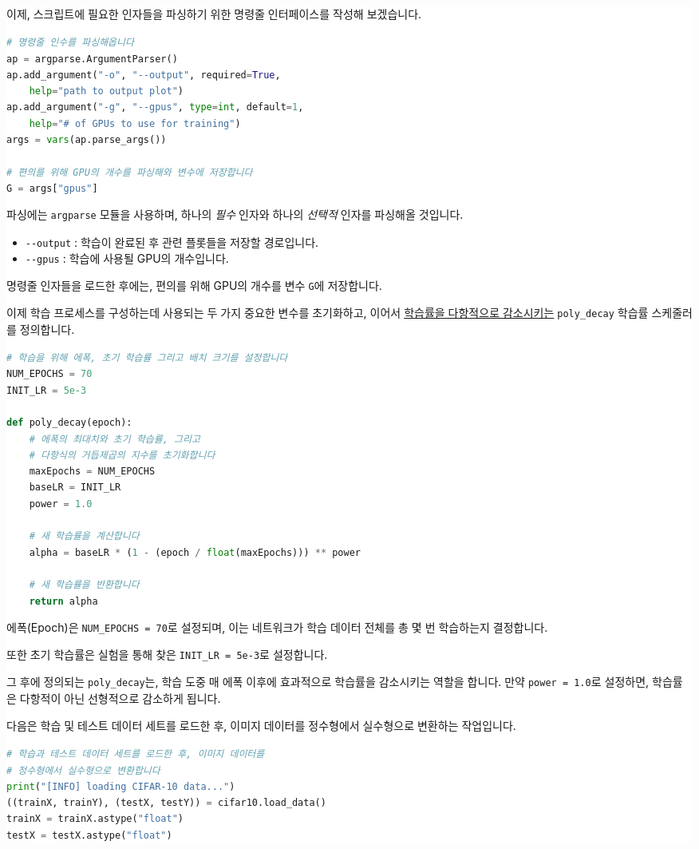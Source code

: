 이제, 스크립트에 필요한 인자들을 파싱하기 위한 명령줄 인터페이스를 작성해 보겠습니다.  

```python
# 명령줄 인수를 파싱해옵니다
ap = argparse.ArgumentParser()
ap.add_argument("-o", "--output", required=True,
	help="path to output plot")
ap.add_argument("-g", "--gpus", type=int, default=1,
	help="# of GPUs to use for training")
args = vars(ap.parse_args())
 
# 편의를 위해 GPU의 개수를 파싱해와 변수에 저장합니다
G = args["gpus"]
```

파싱에는 `argparse` 모듈을 사용하며, 하나의 *필수* 인자와 하나의 *선택적* 인자를 파싱해올 것입니다.

* `--output` : 학습이 완료된 후 관련 플롯들을 저장할 경로입니다.
* `--gpus` : 학습에 사용될 GPU의 개수입니다.

명령줄 인자들을 로드한 후에는, 편의를 위해 GPU의 개수를 변수 `G`에 저장합니다.  

이제 학습 프로세스를 구성하는데 사용되는 두 가지 중요한 변수를 초기화하고,
이어서 [학습률을 다항적으로 감소시키는](https://stackoverflow.com/questions/30033096/what-is-lr-policy-in-caffe) `poly_decay` 학습률 스케줄러를 정의합니다.

```python
# 학습을 위해 에폭, 초기 학습률 그리고 배치 크기를 설정합니다
NUM_EPOCHS = 70
INIT_LR = 5e-3
 
def poly_decay(epoch):
	# 에폭의 최대치와 초기 학습률, 그리고
	# 다항식의 거듭제곱의 지수를 초기화합니다
	maxEpochs = NUM_EPOCHS
	baseLR = INIT_LR
	power = 1.0
 
 	# 새 학습률을 계산합니다
	alpha = baseLR * (1 - (epoch / float(maxEpochs))) ** power
 
	# 새 학습률을 반환합니다
	return alpha
```

에폭(Epoch)은 `NUM_EPOCHS = 70`로 설정되며, 이는 네트워크가 학습 데이터 전체를 총 몇 번 학습하는지 결정합니다.

또한 초기 학습률은 실험을 통해 찾은 `INIT_LR = 5e-3`로 설정합니다. 

그 후에 정의되는 `poly_decay`는, 학습 도중 매 에폭 이후에 효과적으로 학습률을 감소시키는 역할을 합니다. 
만약 `power = 1.0`로 설정하면, 학습률은 다항적이 아닌 선형적으로 감소하게 됩니다. 

다음은 학습 및 테스트 데이터 세트를 로드한 후, 이미지 데이터를 정수형에서 실수형으로 변환하는 작업입니다. 

```python
# 학습과 테스트 데이터 세트를 로드한 후, 이미지 데이터를 
# 정수형에서 실수형으로 변환합니다
print("[INFO] loading CIFAR-10 data...")
((trainX, trainY), (testX, testY)) = cifar10.load_data()
trainX = trainX.astype("float")
testX = testX.astype("float")
```
